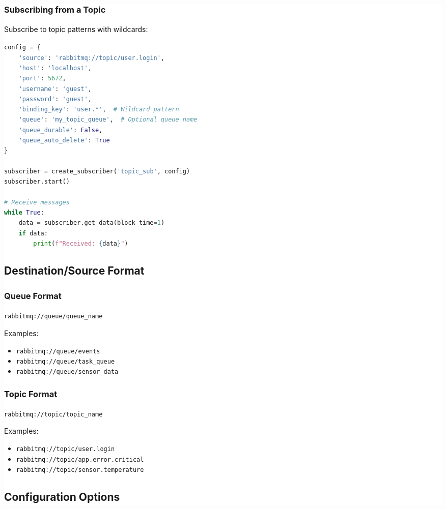 ```python
```

### Subscribing from a Topic

Subscribe to topic patterns with wildcards:

```python
config = {
    'source': 'rabbitmq://topic/user.login',
    'host': 'localhost',
    'port': 5672,
    'username': 'guest',
    'password': 'guest',
    'binding_key': 'user.*',  # Wildcard pattern
    'queue': 'my_topic_queue',  # Optional queue name
    'queue_durable': False,
    'queue_auto_delete': True
}

subscriber = create_subscriber('topic_sub', config)
subscriber.start()

# Receive messages
while True:
    data = subscriber.get_data(block_time=1)
    if data:
        print(f"Received: {data}")
```

## Destination/Source Format

### Queue Format
```
rabbitmq://queue/queue_name
```

Examples:
- `rabbitmq://queue/events`
- `rabbitmq://queue/task_queue`
- `rabbitmq://queue/sensor_data`

### Topic Format
```
rabbitmq://topic/topic_name
```

Examples:
- `rabbitmq://topic/user.login`
- `rabbitmq://topic/app.error.critical`
- `rabbitmq://topic/sensor.temperature`

## Configuration Options
